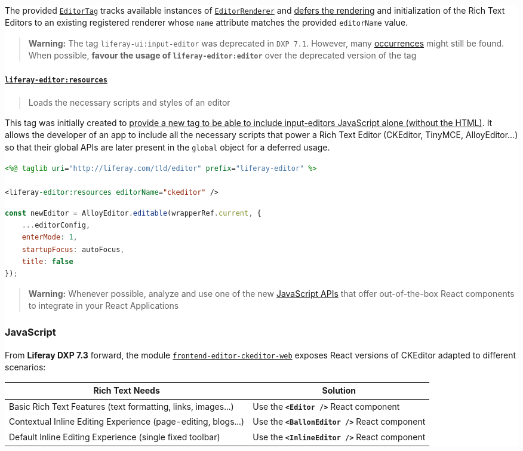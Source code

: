 The provided [`EditorTag`](https://github.com/liferay/liferay-portal/blob/61601e89b64240db742eceaf82e86460620bcd97/modules/apps/frontend-editor/frontend-editor-taglib/src/main/java/com/liferay/frontend/editor/taglib/servlet/taglib/EditorTag.java) tracks available instances of [`EditorRenderer`](https://github.com/liferay/liferay-portal/blob/61601e89b64240db742eceaf82e86460620bcd97/modules/apps/frontend-editor/frontend-editor-api/src/main/java/com/liferay/frontend/editor/EditorRenderer.java) and [defers the rendering](https://github.com/liferay/liferay-portal/blob/61601e89b64240db742eceaf82e86460620bcd97/modules/apps/frontend-editor/frontend-editor-taglib/src/main/java/com/liferay/frontend/editor/taglib/servlet/taglib/EditorTag.java#L65) and initialization of the Rich Text Editors to an existing registered renderer whose `name` attribute matches the provided `editorName` value.

> **Warning:** The tag `liferay-ui:input-editor` was deprecated in `DXP 7.1`. However, many [occurrences](https://github.com/liferay/liferay-portal/search?l=Java+Server+Pages&q=input-editor) might still be found. When possible, **favour the usage of `liferay-editor:editor`** over the deprecated version of the tag

#### [`liferay-editor:resources`](https://github.com/liferay/liferay-portal/blob/5541574134ec571532683f18408ae3b68c484f3b/modules/apps/frontend-editor/frontend-editor-taglib/src/main/resources/META-INF/liferay-editor.tld#L163-L183)

> Loads the necessary scripts and styles of an editor

This tag was initially created to [provide a new tag to be able to include input-editors JavaScript alone (without the HTML)](https://issues.liferay.com/browse/LPS-78451). It allows the developer of an app to include all the necessary scripts that power a Rich Text Editor (CKEditor, TinyMCE, AlloyEditor...) so that their global APIs are later present in the `global` object for a deferred usage.

```jsp
<%@ taglib uri="http://liferay.com/tld/editor" prefix="liferay-editor" %>

<liferay-editor:resources editorName="ckeditor" />
```

```javascript
const newEditor = AlloyEditor.editable(wrapperRef.current, {
	...editorConfig,
	enterMode: 1,
	startupFocus: autoFocus,
	title: false
});
```

> **Warning:** Whenever possible, analyze and use one of the new [JavaScript APIs](#JavaScript) that offer out-of-the-box React components to integrate in your React Applications

### JavaScript

From **Liferay DXP 7.3** forward, the module [`frontend-editor-ckeditor-web`](https://github.com/liferay/liferay-portal/blob/61601e89b64240db742eceaf82e86460620bcd97/modules/apps/frontend-editor/frontend-editor-ckeditor-web/src/main/resources/META-INF/resources/index.js) exposes React versions of CKEditor adapted to different scenarios:

| Rich Text Needs                                               | Solution                                       |
| ------------------------------------------------------------- | ---------------------------------------------- |
| Basic Rich Text Features (text formatting, links, images...)  | Use the **`<Editor />`** React component       |
| Contextual Inline Editing Experience (page-editing, blogs...) | Use the **`<BallonEditor />`** React component |
| Default Inline Editing Experience (single fixed toolbar)      | Use the **`<InlineEditor />`** React component |
